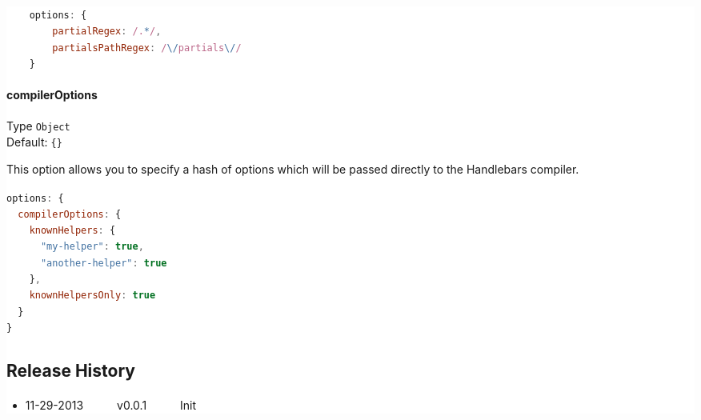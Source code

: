``` javascript
    options: {
        partialRegex: /.*/,
        partialsPathRegex: /\/partials\//
    }
```

#### compilerOptions
Type `Object`  
Default: `{}`

This option allows you to specify a hash of options which will be passed directly to the Handlebars compiler.

``` javascript
options: {
  compilerOptions: {
    knownHelpers: {
      "my-helper": true,
      "another-helper": true
    },
    knownHelpersOnly: true
  }
}
```



## Release History

 * 11-29-2013   v0.0.1   Init



